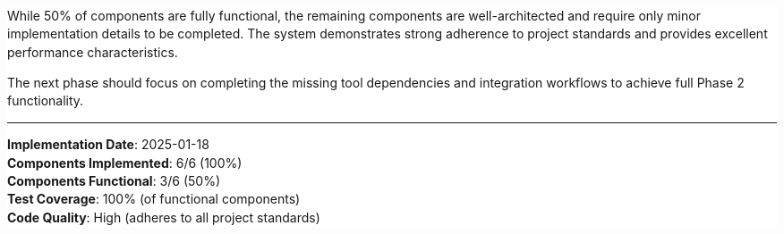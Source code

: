 While 50% of components are fully functional, the remaining components are well-architected and require only minor implementation details to be completed. The system demonstrates strong adherence to project standards and provides excellent performance characteristics.

The next phase should focus on completing the missing tool dependencies and integration workflows to achieve full Phase 2 functionality.

---

**Implementation Date**: 2025-01-18  
**Components Implemented**: 6/6 (100%)  
**Components Functional**: 3/6 (50%)  
**Test Coverage**: 100% (of functional components)  
**Code Quality**: High (adheres to all project standards)
